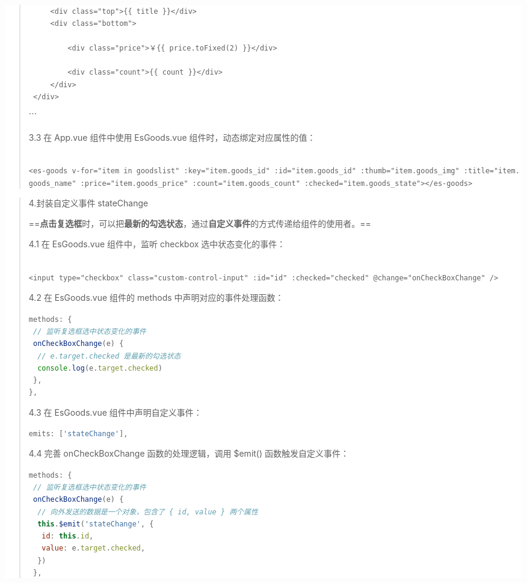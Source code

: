 >          
>          <div class="top">{{ title }}</div>
>          <div class="bottom">
>              
>              <div class="price">￥{{ price.toFixed(2) }}</div>
>              
>              <div class="count">{{ count }}</div>
>          </div>
>      </div>
>  </div>
> </template>
> ```
>
> 3.3 在 App.vue 组件中使用 EsGoods.vue 组件时，动态绑定对应属性的值：
>
> ```vue
> 
> <es-goods v-for="item in goodslist" :key="item.goods_id" :id="item.goods_id" :thumb="item.goods_img" :title="item.goods_name" :price="item.goods_price" :count="item.goods_count" :checked="item.goods_state"></es-goods>
> ```

> 4.封装自定义事件 stateChange
>
> ==**点击复选框**时，可以把**最新的勾选状态**，通过**自定义事件**的方式传递给组件的使用者。==
>
> 4.1 在 EsGoods.vue 组件中，监听 checkbox 选中状态变化的事件：
>
> ```vue
> 
> <input type="checkbox" class="custom-control-input" :id="id" :checked="checked" @change="onCheckBoxChange" />
> ```
>
> 4.2 在 EsGoods.vue 组件的 methods 中声明对应的事件处理函数：
>
> ```js
> methods: {
>  // 监听复选框选中状态变化的事件
>  onCheckBoxChange(e) {
>   // e.target.checked 是最新的勾选状态
>   console.log(e.target.checked)
>  },
> },
> ```
>
> 4.3 在 EsGoods.vue 组件中声明自定义事件：
>
> ```js
> emits: ['stateChange'],
> ```
>
> 4.4 完善 onCheckBoxChange 函数的处理逻辑，调用 $emit() 函数触发自定义事件：
>
> ```js
> methods: {
>  // 监听复选框选中状态变化的事件
>  onCheckBoxChange(e) {
>   // 向外发送的数据是一个对象，包含了 { id, value } 两个属性
>   this.$emit('stateChange', {
>    id: this.id,
>    value: e.target.checked,
>   })
>  },